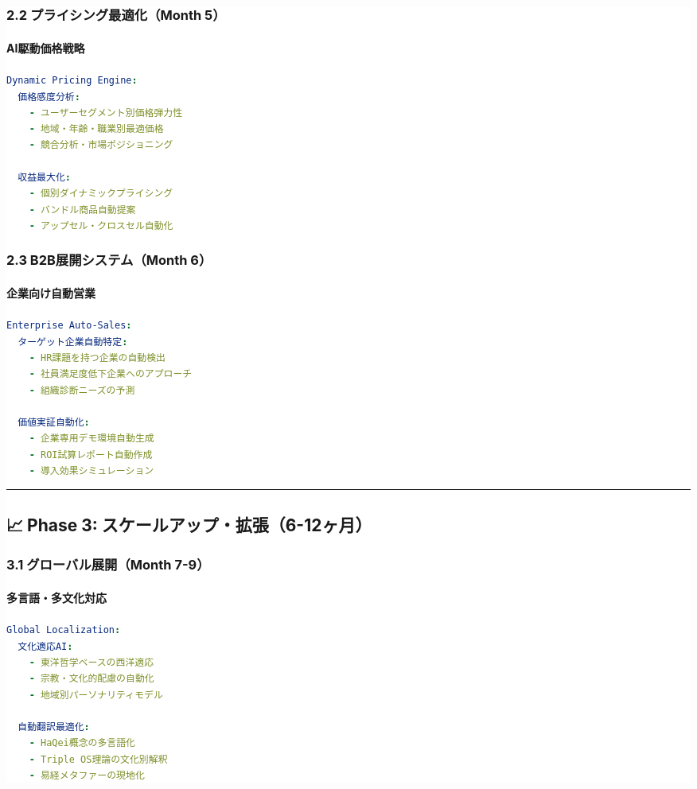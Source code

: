 ### 2.2 プライシング最適化（Month 5）

#### **AI駆動価格戦略**
```yaml
Dynamic Pricing Engine:
  価格感度分析:
    - ユーザーセグメント別価格弾力性
    - 地域・年齢・職業別最適価格
    - 競合分析・市場ポジショニング
  
  収益最大化:
    - 個別ダイナミックプライシング
    - バンドル商品自動提案
    - アップセル・クロスセル自動化
```

### 2.3 B2B展開システム（Month 6）

#### **企業向け自動営業**
```yaml
Enterprise Auto-Sales:
  ターゲット企業自動特定:
    - HR課題を持つ企業の自動検出
    - 社員満足度低下企業へのアプローチ
    - 組織診断ニーズの予測
  
  価値実証自動化:
    - 企業専用デモ環境自動生成
    - ROI試算レポート自動作成
    - 導入効果シミュレーション
```

---

## 📈 Phase 3: スケールアップ・拡張（6-12ヶ月）

### 3.1 グローバル展開（Month 7-9）

#### **多言語・多文化対応**
```yaml
Global Localization:
  文化適応AI:
    - 東洋哲学ベースの西洋適応
    - 宗教・文化的配慮の自動化
    - 地域別パーソナリティモデル
  
  自動翻訳最適化:
    - HaQei概念の多言語化
    - Triple OS理論の文化別解釈
    - 易経メタファーの現地化
```
